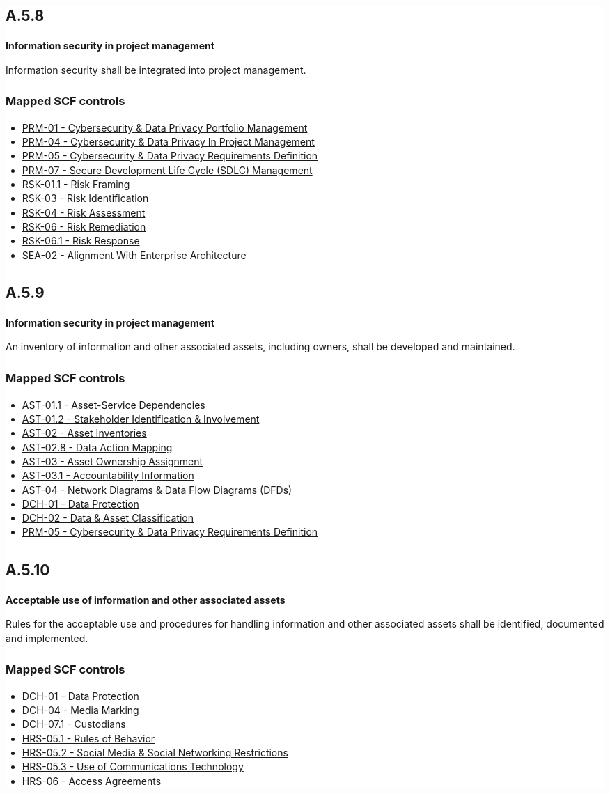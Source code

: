 ## A.5.8
**Information security in project management**

Information security shall be integrated into project management.
  
### Mapped SCF controls
- [PRM-01 - Cybersecurity & Data Privacy Portfolio Management](../scf/prm-01-cybersecurity&dataprivacyportfoliomanagement.md)
- [PRM-04 - Cybersecurity & Data Privacy In Project Management](../scf/prm-04-cybersecurity&dataprivacyinprojectmanagement.md)
- [PRM-05 - Cybersecurity & Data Privacy Requirements Definition](../scf/prm-05-cybersecurity&dataprivacyrequirementsdefinition.md)
- [PRM-07 - Secure Development Life Cycle (SDLC) Management](../scf/prm-07-securedevelopmentlifecyclesdlcmanagement.md)
- [RSK-01.1 - Risk Framing](../scf/rsk-011-riskframing.md)
- [RSK-03 - Risk Identification](../scf/rsk-03-riskidentification.md)
- [RSK-04 - Risk Assessment](../scf/rsk-04-riskassessment.md)
- [RSK-06 - Risk Remediation](../scf/rsk-06-riskremediation.md)
- [RSK-06.1 - Risk Response](../scf/rsk-061-riskresponse.md)
- [SEA-02 - Alignment With Enterprise Architecture](../scf/sea-02-alignmentwithenterprisearchitecture.md)
  
## A.5.9
**Information security in project management**

An inventory of information and other associated assets, including owners, shall be developed and maintained.
  
### Mapped SCF controls
- [AST-01.1 - Asset-Service Dependencies](../scf/ast-011-asset-servicedependencies.md)
- [AST-01.2 - Stakeholder Identification & Involvement](../scf/ast-012-stakeholderidentification&involvement.md)
- [AST-02 - Asset Inventories](../scf/ast-02-assetinventories.md)
- [AST-02.8 - Data Action Mapping](../scf/ast-028-dataactionmapping.md)
- [AST-03 - Asset Ownership Assignment](../scf/ast-03-assetownershipassignment.md)
- [AST-03.1 - Accountability Information](../scf/ast-031-accountabilityinformation.md)
- [AST-04 - Network Diagrams & Data Flow Diagrams (DFDs)](../scf/ast-04-networkdiagrams&dataflowdiagramsdfds.md)
- [DCH-01 - Data Protection](../scf/dch-01-dataprotection.md)
- [DCH-02 - Data & Asset Classification](../scf/dch-02-data&assetclassification.md)
- [PRM-05 - Cybersecurity & Data Privacy Requirements Definition](../scf/prm-05-cybersecurity&dataprivacyrequirementsdefinition.md)
  
## A.5.10
**Acceptable use of information and other associated assets**

Rules for the acceptable use and procedures for handling information and other associated assets shall be identified, documented and implemented.
  
### Mapped SCF controls
- [DCH-01 - Data Protection](../scf/dch-01-dataprotection.md)
- [DCH-04 - Media Marking](../scf/dch-04-mediamarking.md)
- [DCH-07.1 - Custodians](../scf/dch-071-custodians.md)
- [HRS-05.1 - Rules of Behavior](../scf/hrs-051-rulesofbehavior.md)
- [HRS-05.2 - Social Media & Social Networking Restrictions](../scf/hrs-052-socialmedia&socialnetworkingrestrictions.md)
- [HRS-05.3 - Use of Communications Technology](../scf/hrs-053-useofcommunicationstechnology.md)
- [HRS-06 - Access Agreements](../scf/hrs-06-accessagreements.md)
  